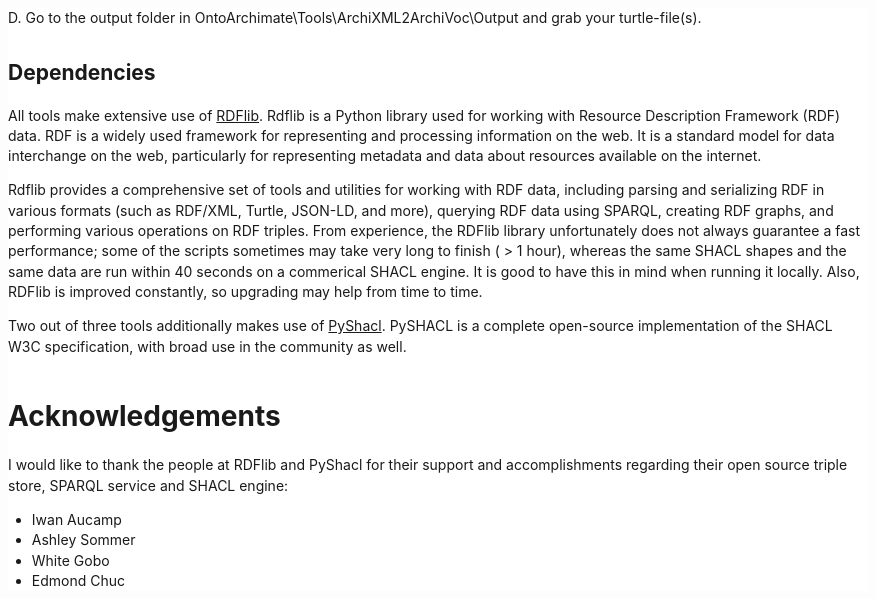 D. Go to the output folder in OntoArchimate\Tools\ArchiXML2ArchiVoc\Output and grab your turtle-file(s). 


## Dependencies 

All tools make extensive use of [RDFlib](https://rdflib.readthedocs.io/en/stable/index.html). Rdflib is a Python library used for working with Resource Description Framework (RDF) data. RDF is a widely used framework for representing and processing information on the web. It is a standard model for data interchange on the web, particularly for representing metadata and data about resources available on the internet.

Rdflib provides a comprehensive set of tools and utilities for working with RDF data, including parsing and serializing RDF in various formats (such as RDF/XML, Turtle, JSON-LD, and more), querying RDF data using SPARQL, creating RDF graphs, and performing various operations on RDF triples. From experience, the RDFlib library unfortunately does not always guarantee a fast performance; some of the scripts sometimes may take very long to finish ( > 1 hour), whereas the same SHACL shapes and the same data are run within 40 seconds on a commerical SHACL engine. It is good to have this in mind when running it locally. Also, RDFlib is improved constantly, so upgrading may help from time to time.

Two out of three tools additionally makes use of [PyShacl](https://github.com/RDFLib/pySHACL). PySHACL is a complete open-source implementation of the SHACL W3C specification, with broad use in the community as well. 

# Acknowledgements

I would like to thank the people at RDFlib and PyShacl for their support and accomplishments regarding their open source triple store, SPARQL service and SHACL engine:

* Iwan Aucamp
* Ashley Sommer
* White Gobo
* Edmond Chuc